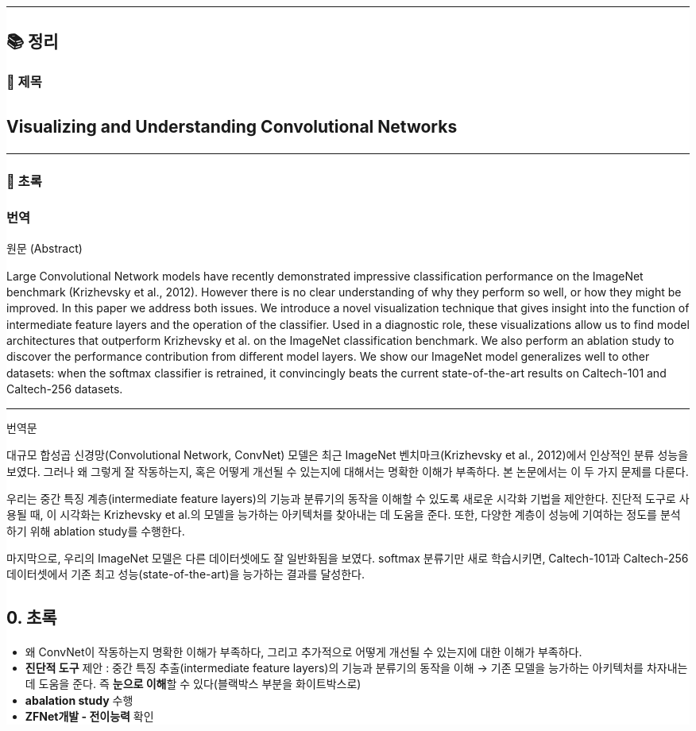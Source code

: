 <aside>

</aside>

---

## 📚 정리

### 📌 제목

<aside>

## Visualizing and Understanding Convolutional Networks

</aside>

---

### 🌟 초록

### 번역

원문 (Abstract)

Large Convolutional Network models have recently demonstrated impressive classification performance on the ImageNet benchmark (Krizhevsky et al., 2012). However there is no clear understanding of why they perform so well, or how they might be improved. In this paper we address both issues. We introduce a novel visualization technique that gives insight into the function of intermediate feature layers and the operation of the classifier. Used in a diagnostic role, these visualizations allow us to find model architectures that outperform Krizhevsky et al. on the ImageNet classification benchmark. We also perform an ablation study to discover the performance contribution from different model layers. We show our ImageNet model generalizes well to other datasets: when the softmax classifier is retrained, it convincingly beats the current state-of-the-art results on Caltech-101 and Caltech-256 datasets.

---

번역문

대규모 합성곱 신경망(Convolutional Network, ConvNet) 모델은 최근 ImageNet 벤치마크(Krizhevsky et al., 2012)에서 인상적인 분류 성능을 보였다. 그러나 왜 그렇게 잘 작동하는지, 혹은 어떻게 개선될 수 있는지에 대해서는 명확한 이해가 부족하다. 본 논문에서는 이 두 가지 문제를 다룬다.

우리는 중간 특징 계층(intermediate feature layers)의 기능과 분류기의 동작을 이해할 수 있도록 새로운 시각화 기법을 제안한다. 진단적 도구로 사용될 때, 이 시각화는 Krizhevsky et al.의 모델을 능가하는 아키텍처를 찾아내는 데 도움을 준다. 또한, 다양한 계층이 성능에 기여하는 정도를 분석하기 위해 ablation study를 수행한다.

마지막으로, 우리의 ImageNet 모델은 다른 데이터셋에도 잘 일반화됨을 보였다. softmax 분류기만 새로 학습시키면, Caltech-101과 Caltech-256 데이터셋에서 기존 최고 성능(state-of-the-art)을 능가하는 결과를 달성한다.

<aside>

# 0. 초록

- 왜 ConvNet이 작동하는지 명확한 이해가 부족하다, 그리고 추가적으로 어떻게 개선될 수 있는지에 대한 이해가 부족하다.
- **진단적 도구** 제안 : 중간 특징 추출(intermediate feature layers)의 기능과 분류기의 동작을 이해 → 기존 모델을 능가하는 아키텍처를 차자내는 데 도움을 준다. 즉 **눈으로 이해**할 수 있다(블랙박스 부분을 화이트박스로)
- **abalation study** 수행
- **ZFNet개발 - 전이능력** 확인
